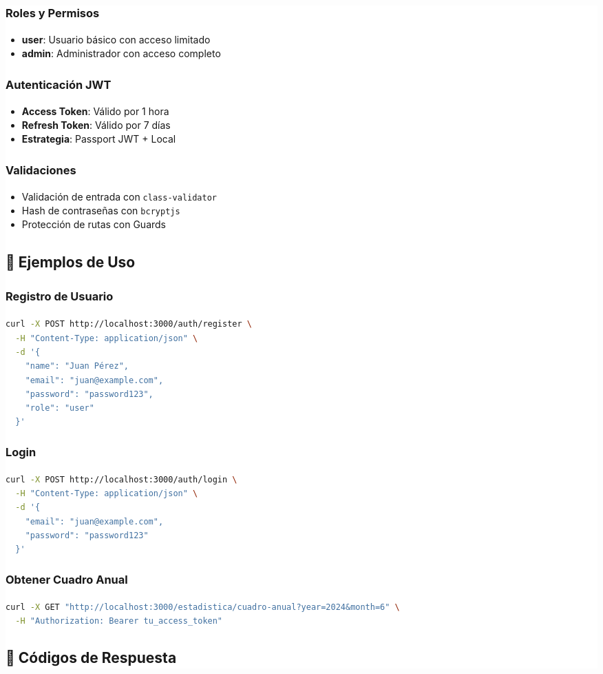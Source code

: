 ### Roles y Permisos

- **user**: Usuario básico con acceso limitado
- **admin**: Administrador con acceso completo

### Autenticación JWT

- **Access Token**: Válido por 1 hora
- **Refresh Token**: Válido por 7 días
- **Estrategia**: Passport JWT + Local

### Validaciones

- Validación de entrada con `class-validator`
- Hash de contraseñas con `bcryptjs`
- Protección de rutas con Guards

## 📝 Ejemplos de Uso

### Registro de Usuario

```bash
curl -X POST http://localhost:3000/auth/register \
  -H "Content-Type: application/json" \
  -d '{
    "name": "Juan Pérez",
    "email": "juan@example.com",
    "password": "password123",
    "role": "user"
  }'
```

### Login

```bash
curl -X POST http://localhost:3000/auth/login \
  -H "Content-Type: application/json" \
  -d '{
    "email": "juan@example.com",
    "password": "password123"
  }'
```

### Obtener Cuadro Anual

```bash
curl -X GET "http://localhost:3000/estadistica/cuadro-anual?year=2024&month=6" \
  -H "Authorization: Bearer tu_access_token"
```

## 🚨 Códigos de Respuesta
